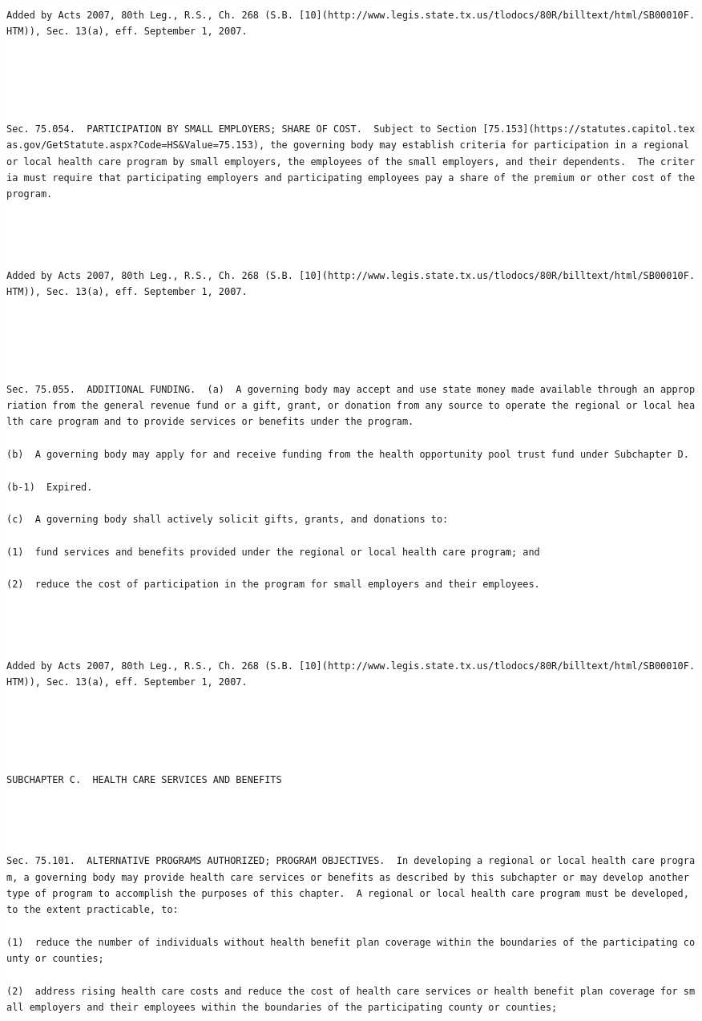    
    
    
    Added by Acts 2007, 80th Leg., R.S., Ch. 268 (S.B. [10](http://www.legis.state.tx.us/tlodocs/80R/billtext/html/SB00010F.HTM)), Sec. 13(a), eff. September 1, 2007.
    
    
    
    
    
    Sec. 75.054.  PARTICIPATION BY SMALL EMPLOYERS; SHARE OF COST.  Subject to Section [75.153](https://statutes.capitol.texas.gov/GetStatute.aspx?Code=HS&Value=75.153), the governing body may establish criteria for participation in a regional or local health care program by small employers, the employees of the small employers, and their dependents.  The criteria must require that participating employers and participating employees pay a share of the premium or other cost of the program.
    
    
    
    
    Added by Acts 2007, 80th Leg., R.S., Ch. 268 (S.B. [10](http://www.legis.state.tx.us/tlodocs/80R/billtext/html/SB00010F.HTM)), Sec. 13(a), eff. September 1, 2007.
    
    
    
    
    
    Sec. 75.055.  ADDITIONAL FUNDING.  (a)  A governing body may accept and use state money made available through an appropriation from the general revenue fund or a gift, grant, or donation from any source to operate the regional or local health care program and to provide services or benefits under the program.
    
    (b)  A governing body may apply for and receive funding from the health opportunity pool trust fund under Subchapter D.
    
    (b-1)  Expired.
    
    (c)  A governing body shall actively solicit gifts, grants, and donations to:
    
    (1)  fund services and benefits provided under the regional or local health care program; and
    
    (2)  reduce the cost of participation in the program for small employers and their employees.
    
    
    
    
    Added by Acts 2007, 80th Leg., R.S., Ch. 268 (S.B. [10](http://www.legis.state.tx.us/tlodocs/80R/billtext/html/SB00010F.HTM)), Sec. 13(a), eff. September 1, 2007.
    
    
    
    
    
    SUBCHAPTER C.  HEALTH CARE SERVICES AND BENEFITS
    
      
    
    
    Sec. 75.101.  ALTERNATIVE PROGRAMS AUTHORIZED; PROGRAM OBJECTIVES.  In developing a regional or local health care program, a governing body may provide health care services or benefits as described by this subchapter or may develop another type of program to accomplish the purposes of this chapter.  A regional or local health care program must be developed, to the extent practicable, to:
    
    (1)  reduce the number of individuals without health benefit plan coverage within the boundaries of the participating county or counties;
    
    (2)  address rising health care costs and reduce the cost of health care services or health benefit plan coverage for small employers and their employees within the boundaries of the participating county or counties;
    